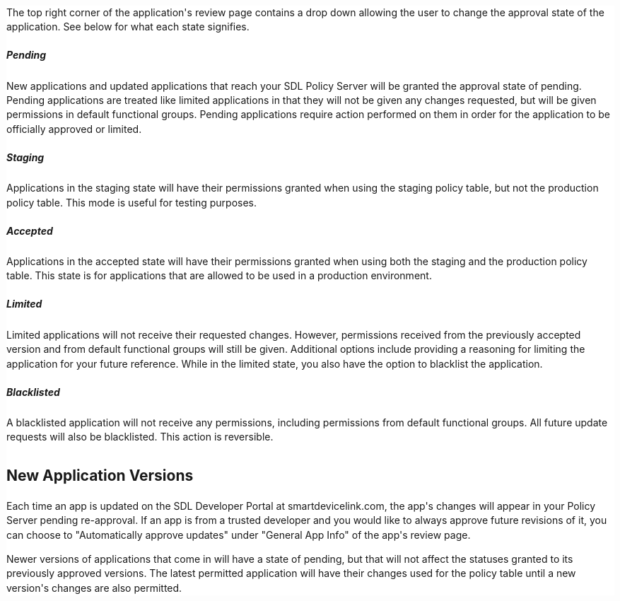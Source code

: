 The top right corner of the application's review page contains a drop down allowing the user to change the approval state of the application. See below for what each state signifies.

##### Pending
New applications and updated applications that reach your SDL Policy Server will be granted the approval state of pending. Pending applications are treated like limited applications in that they will not be given any changes requested, but will be given permissions in default functional groups. Pending applications require action performed on them in order for the application to be officially approved or limited.

##### Staging
Applications in the staging state will have their permissions granted when using the staging policy table, but not the production policy table. This mode is useful for testing purposes.

##### Accepted
Applications in the accepted state will have their permissions granted when using both the staging and the production policy table. This state is for applications that are allowed to be used in a production environment.

##### Limited
Limited applications will not receive their requested changes. However, permissions received from the previously accepted version and from default functional groups will still be given. Additional options include providing a reasoning for limiting the application for your future reference. While in the limited state, you also have the option to blacklist the application.

##### Blacklisted
A blacklisted application will not receive any permissions, including permissions from default functional groups. All future update requests will also be blacklisted. This action is reversible.

## New Application Versions
Each time an app is updated on the SDL Developer Portal at smartdevicelink.com, the app's changes will appear in your Policy Server pending re-approval. If an app is from a trusted developer and you would like to always approve future revisions of it, you can choose to "Automatically approve updates" under "General App Info" of the app's review page.

Newer versions of applications that come in will have a state of pending, but that will not affect the statuses granted to its previously approved versions. The latest permitted application will have their changes used for the policy table until a new version's changes are also permitted.